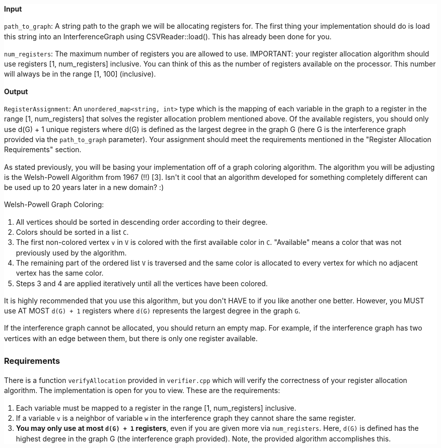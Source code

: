 **Input**

`path_to_graph`: A string path to the graph we will be allocating registers for. The first thing your implementation should do is load this string into an InterferenceGraph using CSVReader::load(). This has already been done for you.

`num_registers`: The maximum number of registers you are allowed to use. IMPORTANT: your register allocation algorithm should use registers [1, num_registers] inclusive. You can think of this as the number of registers available on the processor. This number will always be in the range [1, 100] (inclusive).

**Output**

`RegisterAssignment`: An `unordered_map<string, int>` type which is the mapping of each variable in the graph to a register in the range [1, num_registers] that solves the register allocation problem mentioned above.
Of the available registers, you should only use d(G) + 1 unique registers where d(G) is defined as the largest degree in the graph G (here G is the interference graph provided via the `path_to_graph` parameter). Your assignment should meet the requirements mentioned in the "Register Allocation Requirements" section.

As stated previously, you will be basing your implementation off of a graph coloring algorithm. The algorithm you will be adjusting is the Welsh-Powell Algorithm from 1967 (!!) [3]. Isn't it cool that an algorithm developed for something completely different can be used up to 20 years later in a new domain? :)

Welsh-Powell Graph Coloring:

1. All vertices should be sorted in descending order according to their degree.
2. Colors should be sorted in a list `C`.
3. The first non-colored vertex `v` in `V` is colored with the first available color in `C`. "Available" means a color that was not previously used by the algorithm.
4. The remaining part of the ordered list `V` is traversed and the same color is allocated to every vertex for which no adjacent vertex has the same color.
5. Steps 3 and 4 are applied iteratively until all the vertices have been colored.

It is highly recommended that you use this algorithm, but you don't HAVE to if you like another one better. However, you MUST use AT MOST `d(G) + 1` registers where `d(G)` represents the largest degree in the graph `G`.

If the interference graph cannot be allocated, you should return an empty map.
For example, if the interference graph has two vertices with an edge between
them, but there is only one register available.

### Requirements

There is a function `verifyAllocation` provided in `verifier.cpp` which will verify the correctness of your register allocation algorithm. The implementation is open for you to view.
These are the requirements:

1. Each variable must be mapped to a register in the range [1, num_registers] inclusive.
2. If a variable `v` is a neighbor of variable `w` in the interference graph they cannot share the same register.
3. **You may only use at most `d(G) + 1` registers**, even if you are given more via `num_registers`. Here, `d(G)` is defined has the highest degree in the graph G (the interference graph provided). Note, the provided algorithm accomplishes this.
